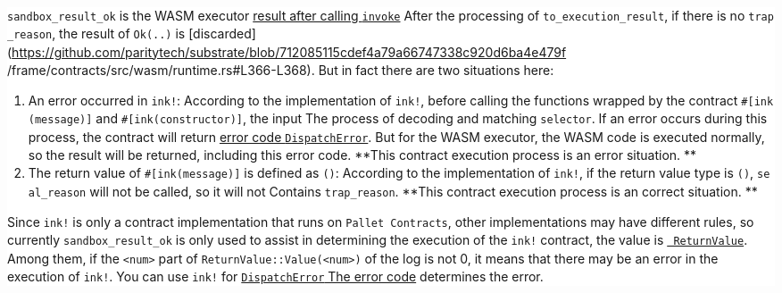`sandbox_result_ok` is the WASM executor [result after calling `invoke`](https://github.com/paritytech/substrate/blob/712085115cdef4a79a66747338c920d6ba4e479f/frame/contracts/src/wasm/mod.rs#L155-L156) After the processing of `to_execution_result`, if there is no `trap_reason`, the result of `Ok(..)` is [discarded](https://github.com/paritytech/substrate/blob/712085115cdef4a79a66747338c920d6ba4e479f /frame/contracts/src/wasm/runtime.rs#L366-L368). But in fact there are two situations here:

1. An error occurred in `ink!`: According to the implementation of `ink!`, before calling the functions wrapped by the contract `#[ink(message)]` and `#[ink(constructor)]`, the input The process of decoding and matching `selector`. If an error occurs during this process, the contract will return [error code `DispatchError`](https://github.com/paritytech/ink/blob/abd5cf14c0883cb2d5acf81f2277aeec330aa843/crates/lang/src/error.rs#L22). But for the WASM executor, the WASM code is executed normally, so the result will be returned, including this error code. **This contract execution process is an error situation. **
2. The return value of `#[ink(message)]` is defined as `()`: According to the implementation of `ink!`, if the return value type is `()`, `seal_reason` will not be called, so it will not Contains `trap_reason`. **This contract execution process is an correct situation. **

Since `ink!` is only a contract implementation that runs on `Pallet Contracts`, other implementations may have different rules, so currently `sandbox_result_ok` is only used to assist in determining the execution of the `ink!` contract, the value is [` ReturnValue`](https://github.com/paritytech/substrate/blob/712085115cdef4a79a66747338c920d6ba4e479f/primitives/wasm-interface/src/lib.rs#L462-L467). Among them, if the `<num>` part of `ReturnValue::Value(<num>)` of the log is not 0, it means that there may be an error in the execution of `ink!`. You can use `ink!` for [`DispatchError` The error code](https://github.com/paritytech/ink/blob/abd5cf14c0883cb2d5acf81f2277aeec330aa843/crates/lang/src/error.rs#L66-L80) determines the error.
